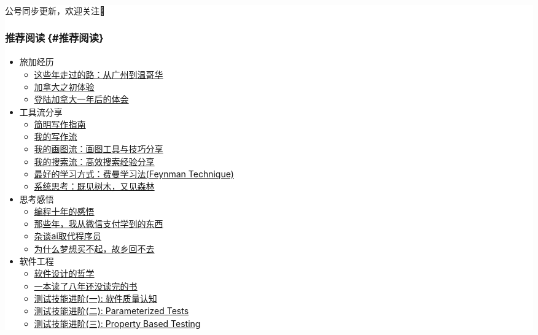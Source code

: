 公号同步更新，欢迎关注👻

</div>


### 推荐阅读 {#推荐阅读}

-   旅加经历
    -   [这些年走过的路：从广州到温哥华](https://ramsayleung.github.io/zh/post/2023/%E8%BF%99%E4%BA%9B%E5%B9%B4%E8%B5%B0%E8%BF%87%E7%9A%84%E8%B7%AF_%E4%BB%8E%E5%B9%BF%E5%B7%9E%E5%88%B0%E6%B8%A9%E5%93%A5%E5%8D%8E/)
    -   [加拿大之初体验](https://ramsayleung.github.io/zh/post/2023/%E5%8A%A0%E6%8B%BF%E5%A4%A7%E4%B9%8B%E5%88%9D%E4%BD%93%E9%AA%8C/)
    -   [登陆加拿大一年后的体会](https://ramsayleung.github.io/zh/post/2024/%E7%99%BB%E9%99%86%E5%8A%A0%E6%8B%BF%E5%A4%A7%E4%B8%80%E5%B9%B4%E7%9A%84%E4%BD%93%E4%BC%9A/)
-   工具流分享
    -   [简明写作指南](https://ramsayleung.github.io/zh/post/2024/%E7%AE%80%E6%98%8E%E5%86%99%E4%BD%9C%E6%8C%87%E5%8D%97/)
    -   [我的写作流](https://ramsayleung.github.io/zh/post/2023/%E6%88%91%E7%9A%84%E5%86%99%E4%BD%9C%E6%B5%81/)
    -   [我的画图流：画图工具与技巧分享](https://ramsayleung.github.io/zh/post/2023/%E6%88%91%E7%9A%84%E7%94%BB%E5%9B%BE%E6%B5%81/)
    -   [我的搜索流：高效搜索经验分享](https://ramsayleung.github.io/zh/post/2023/%E6%88%91%E7%9A%84%E6%90%9C%E7%B4%A2%E6%B5%81/)
    -   [最好的学习方式：费曼学习法(Feynman Technique)](https://ramsayleung.github.io/zh/post/2022/feynman_technique/)
    -   [系统思考：既见树木，又见森林](https://ramsayleung.github.io/zh/post/2021/%E7%B3%BB%E7%BB%9F%E6%80%9D%E8%80%83/)
-   思考感悟
    -   [编程十年的感悟](https://ramsayleung.github.io/zh/post/2024/%E7%BC%96%E7%A8%8B%E5%8D%81%E5%B9%B4%E7%9A%84%E6%84%9F%E6%82%9F/)
    -   [那些年，我从微信支付学到的东西](https://ramsayleung.github.io/zh/post/2023/%E4%BB%8E%E5%BE%AE%E4%BF%A1%E6%94%AF%E4%BB%98%E7%A6%BB%E7%BA%BF_%E6%88%91%E5%B8%A6%E8%B5%B0%E4%BA%86%E4%BB%80%E4%B9%88/)
    -   [杂谈ai取代程序员](https://ramsayleung.github.io/zh/post/2025/%E6%9D%82%E8%B0%88ai%E5%8F%96%E4%BB%A3%E7%A8%8B%E5%BA%8F%E5%91%98/)
    -   [为什么梦想买不起，故乡回不去](https://ramsayleung.github.io/zh/post/2023/%E7%BD%AE%E8%BA%AB%E4%BA%8B%E5%86%85/)
-   软件工程
    -   [软件设计的哲学](https://ramsayleung.github.io/zh/post/2025/a_philosophy_of_software_design/)
    -   [一本读了八年还没读完的书](https://ramsayleung.github.io/zh/post/2025/structure_and_interpretation_of_computer_programs/)
    -   [测试技能进阶(一): 软件质量认知](https://ramsayleung.github.io/zh/post/2024/%E6%B5%8B%E8%AF%95%E6%8A%80%E8%83%BD%E8%BF%9B%E9%98%B6%E4%B8%80_%E8%BD%AF%E4%BB%B6%E8%B4%A8%E9%87%8F%E8%AE%A4%E7%9F%A5/)
    -   [测试技能进阶(二): Parameterized Tests](https://ramsayleung.github.io/zh/post/2024/%E6%B5%8B%E8%AF%95%E6%8A%80%E8%83%BD%E8%BF%9B%E9%98%B6%E4%BA%8C_parameterized_tests/)
    -   [测试技能进阶(三): Property Based Testing](https://ramsayleung.github.io/zh/post/2024/%E6%B5%8B%E8%AF%95%E6%8A%80%E8%83%BD%E8%BF%9B%E9%98%B6%E4%B8%89_property_based_testing/)

[^fn:1]: <https://github.com/tdlib/td>
[^fn:2]: <https://github.com/tdlib/telegram-bot-api>
[^fn:3]: <https://github.com/levlam>
[^fn:4]: <https://old.reddit.com/r/rails/comments/1n6p791/built_my_first_rails_project_a_telegram_spam/>
